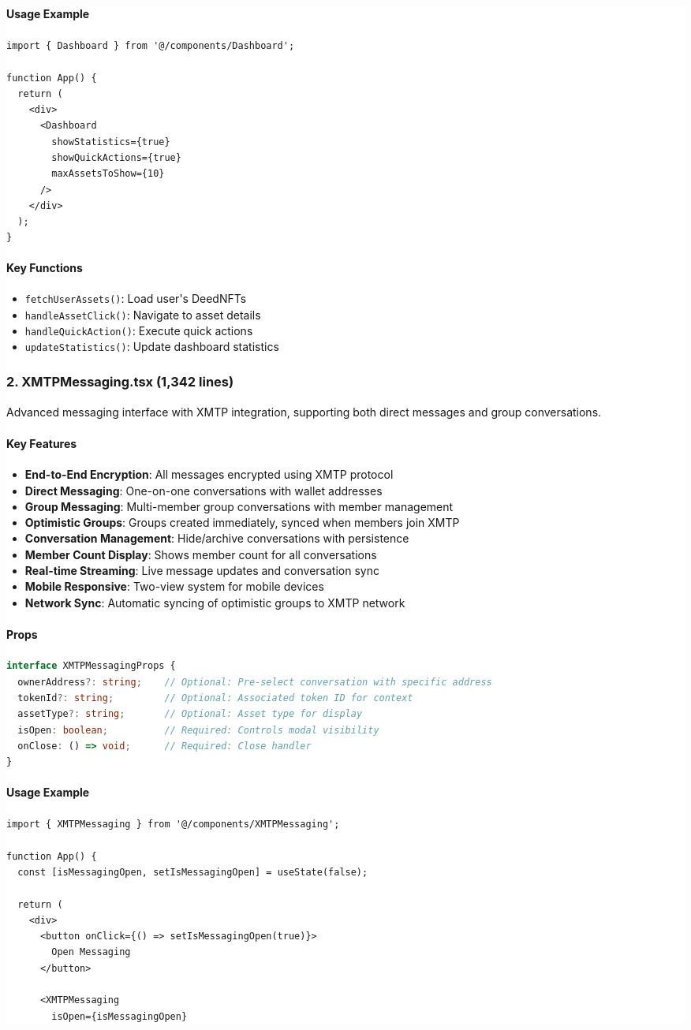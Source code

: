 #### Usage Example
```tsx
import { Dashboard } from '@/components/Dashboard';

function App() {
  return (
    <div>
      <Dashboard 
        showStatistics={true}
        showQuickActions={true}
        maxAssetsToShow={10}
      />
    </div>
  );
}
```

#### Key Functions
- `fetchUserAssets()`: Load user's DeedNFTs
- `handleAssetClick()`: Navigate to asset details
- `handleQuickAction()`: Execute quick actions
- `updateStatistics()`: Update dashboard statistics

### 2. XMTPMessaging.tsx (1,342 lines)

Advanced messaging interface with XMTP integration, supporting both direct messages and group conversations.

#### Key Features
- **End-to-End Encryption**: All messages encrypted using XMTP protocol
- **Direct Messaging**: One-on-one conversations with wallet addresses
- **Group Messaging**: Multi-member group conversations with member management
- **Optimistic Groups**: Groups created immediately, synced when members join XMTP
- **Conversation Management**: Hide/archive conversations with persistence
- **Member Count Display**: Shows member count for all conversations
- **Real-time Streaming**: Live message updates and conversation sync
- **Mobile Responsive**: Two-view system for mobile devices
- **Network Sync**: Automatic syncing of optimistic groups to XMTP network

#### Props
```typescript
interface XMTPMessagingProps {
  ownerAddress?: string;    // Optional: Pre-select conversation with specific address
  tokenId?: string;         // Optional: Associated token ID for context
  assetType?: string;       // Optional: Asset type for display
  isOpen: boolean;          // Required: Controls modal visibility
  onClose: () => void;      // Required: Close handler
}
```

#### Usage Example
```tsx
import { XMTPMessaging } from '@/components/XMTPMessaging';

function App() {
  const [isMessagingOpen, setIsMessagingOpen] = useState(false);
  
  return (
    <div>
      <button onClick={() => setIsMessagingOpen(true)}>
        Open Messaging
      </button>
      
      <XMTPMessaging
        isOpen={isMessagingOpen}
```